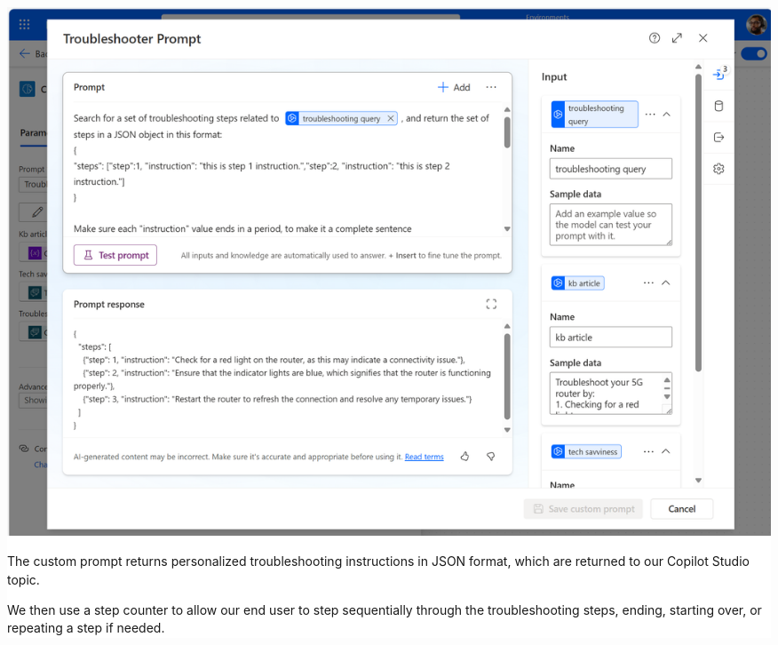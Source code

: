 ![AI Builder Prompt](../Images/aibuilderprompt.png)

The custom prompt returns personalized troubleshooting instructions in JSON format, which are returned to our Copilot Studio topic.

We then use a step counter to allow our end user to step sequentially through the troubleshooting steps, ending, starting over, or repeating a step if needed.
